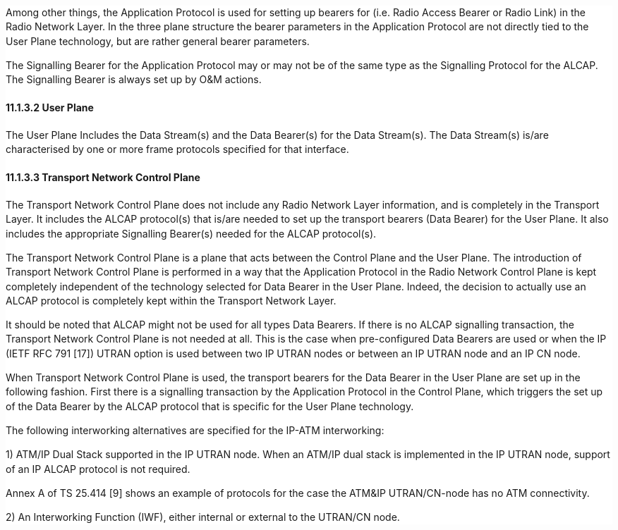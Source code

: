 Among other things, the Application Protocol is used for setting up
bearers for (i.e. Radio Access Bearer or Radio Link) in the Radio
Network Layer. In the three plane structure the bearer parameters in the
Application Protocol are not directly tied to the User Plane technology,
but are rather general bearer parameters.

The Signalling Bearer for the Application Protocol may or may not be of
the same type as the Signalling Protocol for the ALCAP. The Signalling
Bearer is always set up by O&M actions.

#### 11.1.3.2 User Plane

The User Plane Includes the Data Stream(s) and the Data Bearer(s) for
the Data Stream(s). The Data Stream(s) is/are characterised by one or
more frame protocols specified for that interface.

#### 11.1.3.3 Transport Network Control Plane

The Transport Network Control Plane does not include any Radio Network
Layer information, and is completely in the Transport Layer. It includes
the ALCAP protocol(s) that is/are needed to set up the transport bearers
(Data Bearer) for the User Plane. It also includes the appropriate
Signalling Bearer(s) needed for the ALCAP protocol(s).

The Transport Network Control Plane is a plane that acts between the
Control Plane and the User Plane. The introduction of Transport Network
Control Plane is performed in a way that the Application Protocol in the
Radio Network Control Plane is kept completely independent of the
technology selected for Data Bearer in the User Plane. Indeed, the
decision to actually use an ALCAP protocol is completely kept within the
Transport Network Layer.

It should be noted that ALCAP might not be used for all types Data
Bearers. If there is no ALCAP signalling transaction, the Transport
Network Control Plane is not needed at all. This is the case when
pre-configured Data Bearers are used or when the IP (IETF RFC 791
\[17\]) UTRAN option is used between two IP UTRAN nodes or between an IP
UTRAN node and an IP CN node.

When Transport Network Control Plane is used, the transport bearers for
the Data Bearer in the User Plane are set up in the following fashion.
First there is a signalling transaction by the Application Protocol in
the Control Plane, which triggers the set up of the Data Bearer by the
ALCAP protocol that is specific for the User Plane technology.

The following interworking alternatives are specified for the IP-ATM
interworking:

1\) ATM/IP Dual Stack supported in the IP UTRAN node. When an ATM/IP
dual stack is implemented in the IP UTRAN node, support of an IP ALCAP
protocol is not required.

Annex A of TS 25.414 \[9\] shows an example of protocols for the case
the ATM&IP UTRAN/CN-node has no ATM connectivity.

2\) An Interworking Function (IWF), either internal or external to the
UTRAN/CN node.

